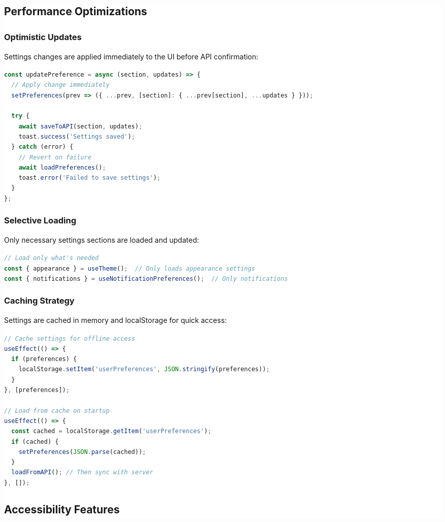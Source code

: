 ## Performance Optimizations

### Optimistic Updates
Settings changes are applied immediately to the UI before API confirmation:

```typescript
const updatePreference = async (section, updates) => {
  // Apply change immediately
  setPreferences(prev => ({ ...prev, [section]: { ...prev[section], ...updates } }));
  
  try {
    await saveToAPI(section, updates);
    toast.success('Settings saved');
  } catch (error) {
    // Revert on failure
    await loadPreferences();
    toast.error('Failed to save settings');
  }
};
```

### Selective Loading
Only necessary settings sections are loaded and updated:

```typescript
// Load only what's needed
const { appearance } = useTheme();  // Only loads appearance settings
const { notifications } = useNotificationPreferences();  // Only notifications
```

### Caching Strategy
Settings are cached in memory and localStorage for quick access:

```typescript
// Cache settings for offline access
useEffect(() => {
  if (preferences) {
    localStorage.setItem('userPreferences', JSON.stringify(preferences));
  }
}, [preferences]);

// Load from cache on startup
useEffect(() => {
  const cached = localStorage.getItem('userPreferences');
  if (cached) {
    setPreferences(JSON.parse(cached));
  }
  loadFromAPI(); // Then sync with server
}, []);
```

## Accessibility Features

